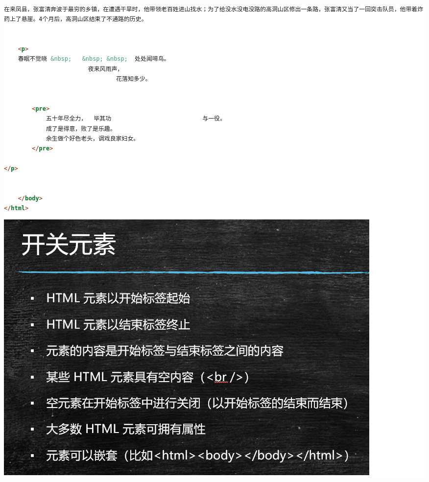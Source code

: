 ```html
在来凤县，张富清奔波于最穷的乡镇，在遭遇干旱时，他带领老百姓进山找水；为了给没水没电没路的高洞山区修出一条路，张富清又当了一回突击队员，他带着炸药上了悬崖。4个月后，高洞山区结束了不通路的历史。
	
	
	<p>
    春眠不觉晓 &nbsp;   &nbsp; &nbsp;  处处闻啼鸟。
                        夜来风雨声，
                                花落知多少。
								
								
		<pre>
			五十年尽全力，  毕其功                          与一役。
			成了是得意，败了是乐趣。
			余生做个好色老头，调戏良家妇女。
		</pre>

</p>


	</body>
</html>

```

![image-20201111220539393](../image/image-20201111220539393.png)
